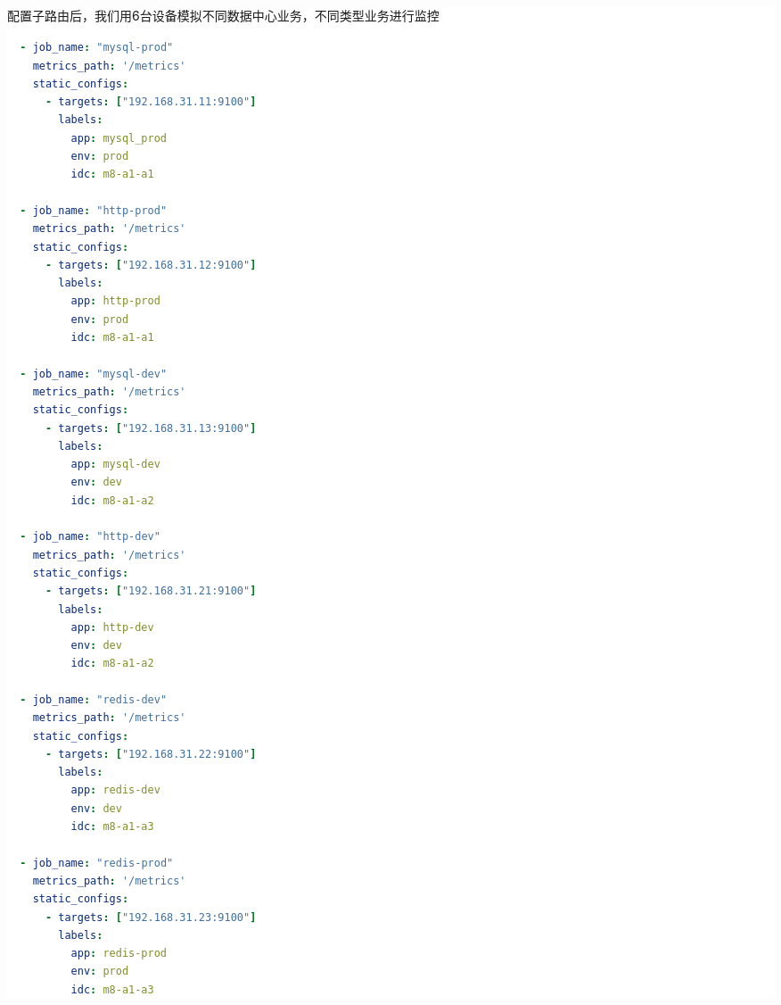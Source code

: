 配置子路由后，我们用6台设备模拟不同数据中心业务，不同类型业务进行监控

```yaml
  - job_name: "mysql-prod"
    metrics_path: '/metrics'
    static_configs:
      - targets: ["192.168.31.11:9100"]
        labels:
          app: mysql_prod
          env: prod
          idc: m8-a1-a1

  - job_name: "http-prod"
    metrics_path: '/metrics'
    static_configs:
      - targets: ["192.168.31.12:9100"]
        labels:
          app: http-prod
          env: prod
          idc: m8-a1-a1

  - job_name: "mysql-dev"
    metrics_path: '/metrics'
    static_configs:
      - targets: ["192.168.31.13:9100"]
        labels:
          app: mysql-dev
          env: dev
          idc: m8-a1-a2

  - job_name: "http-dev"
    metrics_path: '/metrics'
    static_configs:
      - targets: ["192.168.31.21:9100"]
        labels:
          app: http-dev
          env: dev
          idc: m8-a1-a2

  - job_name: "redis-dev"
    metrics_path: '/metrics'
    static_configs:
      - targets: ["192.168.31.22:9100"]
        labels:
          app: redis-dev
          env: dev
          idc: m8-a1-a3

  - job_name: "redis-prod"
    metrics_path: '/metrics'
    static_configs:
      - targets: ["192.168.31.23:9100"]
        labels:
          app: redis-prod
          env: prod
          idc: m8-a1-a3
```
